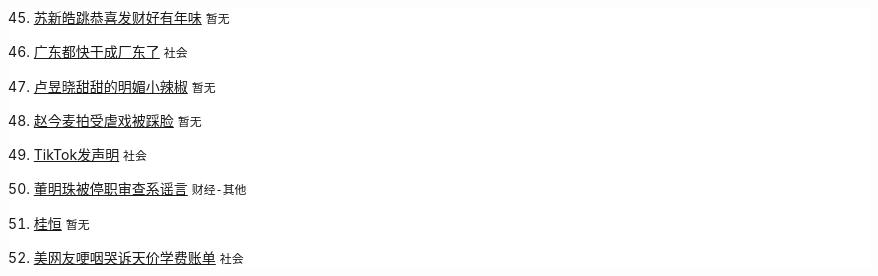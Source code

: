 45. [苏新皓跳恭喜发财好有年味](https://m.weibo.cn/search?containerid=100103type%3D1%26t%3D10%26q%3D%E8%8B%8F%E6%96%B0%E7%9A%93%E8%B7%B3%E6%81%AD%E5%96%9C%E5%8F%91%E8%B4%A2%E5%A5%BD%E6%9C%89%E5%B9%B4%E5%91%B3&stream_entry_id=31&isnewpage=1&extparam=seat%3D1%26realpos%3D42%26stream_entry_id%3D31%26band_rank%3D42%26flag%3D1%26pos%3D43%26lcate%3D5001%26filter_type%3Drealtimehot%26cate%3D5001%26c_type%3D31%26dgr%3D0%26q%3D%25E8%258B%258F%25E6%2596%25B0%25E7%259A%2593%25E8%25B7%25B3%25E6%2581%25AD%25E5%2596%259C%25E5%258F%2591%25E8%25B4%25A2%25E5%25A5%25BD%25E6%259C%2589%25E5%25B9%25B4%25E5%2591%25B3%26display_time%3D1737195393%26pre_seqid%3D173719539328301190998147) `暂无` 

46. [广东都快干成厂东了](https://m.weibo.cn/search?containerid=100103type%3D1%26t%3D10%26q%3D%23%E5%B9%BF%E4%B8%9C%E9%83%BD%E5%BF%AB%E5%B9%B2%E6%88%90%E5%8E%82%E4%B8%9C%E4%BA%86%23&stream_entry_id=31&isnewpage=1&extparam=seat%3D1%26realpos%3D43%26stream_entry_id%3D31%26band_rank%3D43%26flag%3D0%26pos%3D44%26lcate%3D5001%26filter_type%3Drealtimehot%26cate%3D5001%26c_type%3D31%26dgr%3D0%26q%3D%2523%25E5%25B9%25BF%25E4%25B8%259C%25E9%2583%25BD%25E5%25BF%25AB%25E5%25B9%25B2%25E6%2588%2590%25E5%258E%2582%25E4%25B8%259C%25E4%25BA%2586%2523%26display_time%3D1737195393%26pre_seqid%3D173719539328301190998147) `社会` 

47. [卢昱晓甜甜的明媚小辣椒](https://m.weibo.cn/search?containerid=100103type%3D1%26t%3D10%26q%3D%E5%8D%A2%E6%98%B1%E6%99%93%E7%94%9C%E7%94%9C%E7%9A%84%E6%98%8E%E5%AA%9A%E5%B0%8F%E8%BE%A3%E6%A4%92&stream_entry_id=31&isnewpage=1&extparam=seat%3D1%26realpos%3D44%26stream_entry_id%3D31%26band_rank%3D44%26flag%3D1%26pos%3D45%26lcate%3D5001%26filter_type%3Drealtimehot%26cate%3D5001%26c_type%3D31%26dgr%3D0%26q%3D%25E5%258D%25A2%25E6%2598%25B1%25E6%2599%2593%25E7%2594%259C%25E7%2594%259C%25E7%259A%2584%25E6%2598%258E%25E5%25AA%259A%25E5%25B0%258F%25E8%25BE%25A3%25E6%25A4%2592%26display_time%3D1737195393%26pre_seqid%3D173719539328301190998147) `暂无` 

48. [赵今麦拍受虐戏被踩脸](https://m.weibo.cn/search?containerid=100103type%3D1%26t%3D10%26q%3D%E8%B5%B5%E4%BB%8A%E9%BA%A6%E6%8B%8D%E5%8F%97%E8%99%90%E6%88%8F%E8%A2%AB%E8%B8%A9%E8%84%B8&stream_entry_id=31&isnewpage=1&extparam=seat%3D1%26realpos%3D45%26stream_entry_id%3D31%26band_rank%3D45%26flag%3D1%26pos%3D46%26lcate%3D5001%26filter_type%3Drealtimehot%26cate%3D5001%26c_type%3D31%26dgr%3D0%26q%3D%25E8%25B5%25B5%25E4%25BB%258A%25E9%25BA%25A6%25E6%258B%258D%25E5%258F%2597%25E8%2599%2590%25E6%2588%258F%25E8%25A2%25AB%25E8%25B8%25A9%25E8%2584%25B8%26display_time%3D1737195393%26pre_seqid%3D173719539328301190998147) `暂无` 

49. [TikTok发声明](https://m.weibo.cn/search?containerid=100103type%3D1%26t%3D10%26q%3D%23TikTok%E5%8F%91%E5%A3%B0%E6%98%8E%23&stream_entry_id=31&isnewpage=1&extparam=seat%3D1%26realpos%3D46%26stream_entry_id%3D31%26band_rank%3D46%26flag%3D0%26pos%3D47%26lcate%3D5001%26filter_type%3Drealtimehot%26cate%3D5001%26c_type%3D31%26dgr%3D0%26q%3D%2523TikTok%25E5%258F%2591%25E5%25A3%25B0%25E6%2598%258E%2523%26display_time%3D1737195393%26pre_seqid%3D173719539328301190998147) `社会` 

50. [董明珠被停职审查系谣言](https://m.weibo.cn/search?containerid=100103type%3D1%26t%3D10%26q%3D%23%E8%91%A3%E6%98%8E%E7%8F%A0%E8%A2%AB%E5%81%9C%E8%81%8C%E5%AE%A1%E6%9F%A5%E7%B3%BB%E8%B0%A3%E8%A8%80%23&stream_entry_id=31&isnewpage=1&extparam=seat%3D1%26realpos%3D47%26stream_entry_id%3D31%26band_rank%3D47%26flag%3D0%26pos%3D48%26lcate%3D5001%26filter_type%3Drealtimehot%26cate%3D5001%26c_type%3D31%26dgr%3D0%26q%3D%2523%25E8%2591%25A3%25E6%2598%258E%25E7%258F%25A0%25E8%25A2%25AB%25E5%2581%259C%25E8%2581%258C%25E5%25AE%25A1%25E6%259F%25A5%25E7%25B3%25BB%25E8%25B0%25A3%25E8%25A8%2580%2523%26display_time%3D1737195393%26pre_seqid%3D173719539328301190998147) `财经-其他` 

51. [桂恒](https://m.weibo.cn/search?containerid=100103type%3D1%26t%3D10%26q%3D%E6%A1%82%E6%81%92&stream_entry_id=31&isnewpage=1&extparam=seat%3D1%26realpos%3D48%26stream_entry_id%3D31%26band_rank%3D48%26flag%3D1%26pos%3D49%26lcate%3D5001%26filter_type%3Drealtimehot%26cate%3D5001%26c_type%3D31%26dgr%3D0%26q%3D%25E6%25A1%2582%25E6%2581%2592%26display_time%3D1737195393%26pre_seqid%3D173719539328301190998147) `暂无` 

52. [美网友哽咽哭诉天价学费账单](https://m.weibo.cn/search?containerid=100103type%3D1%26t%3D10%26q%3D%23%E7%BE%8E%E7%BD%91%E5%8F%8B%E5%93%BD%E5%92%BD%E5%93%AD%E8%AF%89%E5%A4%A9%E4%BB%B7%E5%AD%A6%E8%B4%B9%E8%B4%A6%E5%8D%95%23&stream_entry_id=31&isnewpage=1&extparam=seat%3D1%26realpos%3D49%26stream_entry_id%3D31%26band_rank%3D49%26flag%3D0%26pos%3D50%26lcate%3D5001%26filter_type%3Drealtimehot%26cate%3D5001%26c_type%3D31%26dgr%3D0%26q%3D%2523%25E7%25BE%258E%25E7%25BD%2591%25E5%258F%258B%25E5%2593%25BD%25E5%2592%25BD%25E5%2593%25AD%25E8%25AF%2589%25E5%25A4%25A9%25E4%25BB%25B7%25E5%25AD%25A6%25E8%25B4%25B9%25E8%25B4%25A6%25E5%258D%2595%2523%26display_time%3D1737195393%26pre_seqid%3D173719539328301190998147) `社会` 
